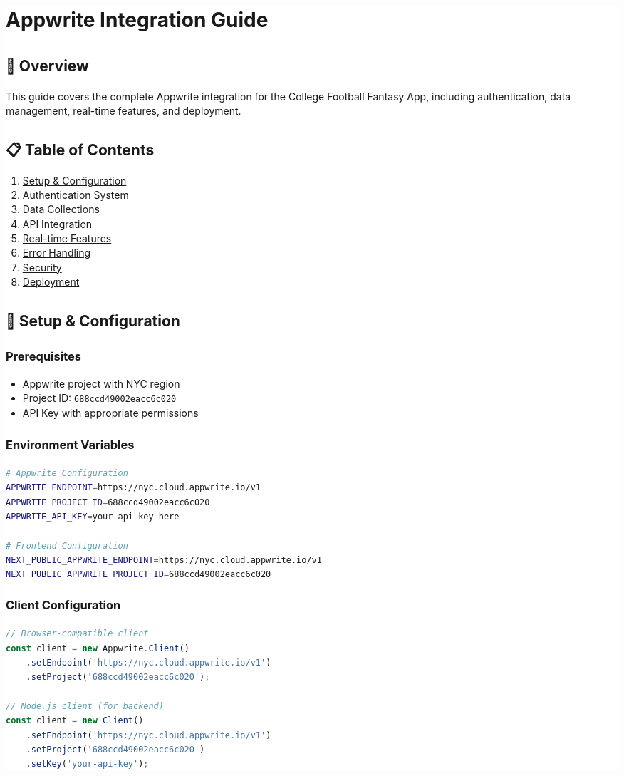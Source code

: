 # Appwrite Integration Guide

## 🚀 Overview

This guide covers the complete Appwrite integration for the College Football Fantasy App, including authentication, data management, real-time features, and deployment.

## 📋 Table of Contents

1. [Setup & Configuration](#setup--configuration)
2. [Authentication System](#authentication-system)
3. [Data Collections](#data-collections)
4. [API Integration](#api-integration)
5. [Real-time Features](#real-time-features)
6. [Error Handling](#error-handling)
7. [Security](#security)
8. [Deployment](#deployment)

## 🔧 Setup & Configuration

### Prerequisites
- Appwrite project with NYC region
- Project ID: `688ccd49002eacc6c020`
- API Key with appropriate permissions

### Environment Variables
```bash
# Appwrite Configuration
APPWRITE_ENDPOINT=https://nyc.cloud.appwrite.io/v1
APPWRITE_PROJECT_ID=688ccd49002eacc6c020
APPWRITE_API_KEY=your-api-key-here

# Frontend Configuration
NEXT_PUBLIC_APPWRITE_ENDPOINT=https://nyc.cloud.appwrite.io/v1
NEXT_PUBLIC_APPWRITE_PROJECT_ID=688ccd49002eacc6c020
```

### Client Configuration
```javascript
// Browser-compatible client
const client = new Appwrite.Client()
    .setEndpoint('https://nyc.cloud.appwrite.io/v1')
    .setProject('688ccd49002eacc6c020');

// Node.js client (for backend)
const client = new Client()
    .setEndpoint('https://nyc.cloud.appwrite.io/v1')
    .setProject('688ccd49002eacc6c020')
    .setKey('your-api-key');
```
